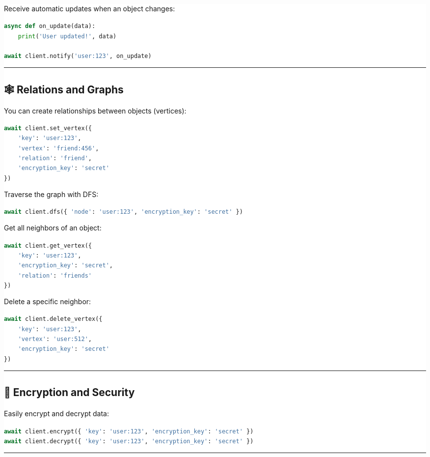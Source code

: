 Receive automatic updates when an object changes:

```python
async def on_update(data):
    print('User updated!', data)

await client.notify('user:123', on_update)
```


---

## 🕸️ Relations and Graphs

You can create relationships between objects (vertices):

```python
await client.set_vertex({
    'key': 'user:123',
    'vertex': 'friend:456',
    'relation': 'friend',
    'encryption_key': 'secret'
})
```

Traverse the graph with DFS:

```python
await client.dfs({ 'node': 'user:123', 'encryption_key': 'secret' })
```

Get all neighbors of an object:

```python
await client.get_vertex({
    'key': 'user:123',
    'encryption_key': 'secret',
    'relation': 'friends'
})
```

Delete a specific neighbor:

```python
await client.delete_vertex({
    'key': 'user:123',
    'vertex': 'user:512',
    'encryption_key': 'secret'
})
```

---

## 🔐 Encryption and Security

Easily encrypt and decrypt data:

```python
await client.encrypt({ 'key': 'user:123', 'encryption_key': 'secret' })
await client.decrypt({ 'key': 'user:123', 'encryption_key': 'secret' })
```

---